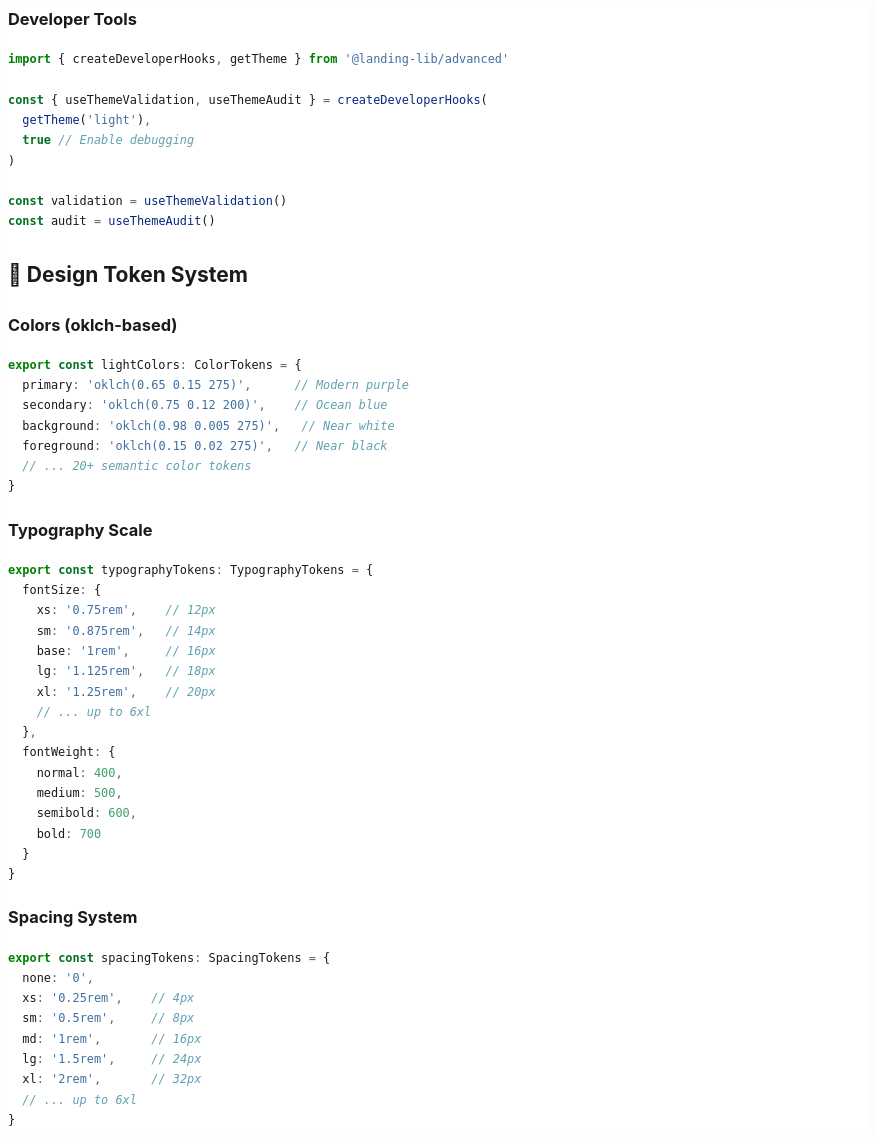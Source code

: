 ### **Developer Tools**
```typescript
import { createDeveloperHooks, getTheme } from '@landing-lib/advanced'

const { useThemeValidation, useThemeAudit } = createDeveloperHooks(
  getTheme('light'), 
  true // Enable debugging
)

const validation = useThemeValidation()
const audit = useThemeAudit()
```

## 🎨 Design Token System

### **Colors (oklch-based)**
```typescript
export const lightColors: ColorTokens = {
  primary: 'oklch(0.65 0.15 275)',      // Modern purple
  secondary: 'oklch(0.75 0.12 200)',    // Ocean blue
  background: 'oklch(0.98 0.005 275)',   // Near white
  foreground: 'oklch(0.15 0.02 275)',   // Near black
  // ... 20+ semantic color tokens
}
```

### **Typography Scale**
```typescript
export const typographyTokens: TypographyTokens = {
  fontSize: {
    xs: '0.75rem',    // 12px
    sm: '0.875rem',   // 14px
    base: '1rem',     // 16px
    lg: '1.125rem',   // 18px
    xl: '1.25rem',    // 20px
    // ... up to 6xl
  },
  fontWeight: {
    normal: 400,
    medium: 500,
    semibold: 600,
    bold: 700
  }
}
```

### **Spacing System**
```typescript
export const spacingTokens: SpacingTokens = {
  none: '0',
  xs: '0.25rem',    // 4px
  sm: '0.5rem',     // 8px
  md: '1rem',       // 16px
  lg: '1.5rem',     // 24px
  xl: '2rem',       // 32px
  // ... up to 6xl
}
```
